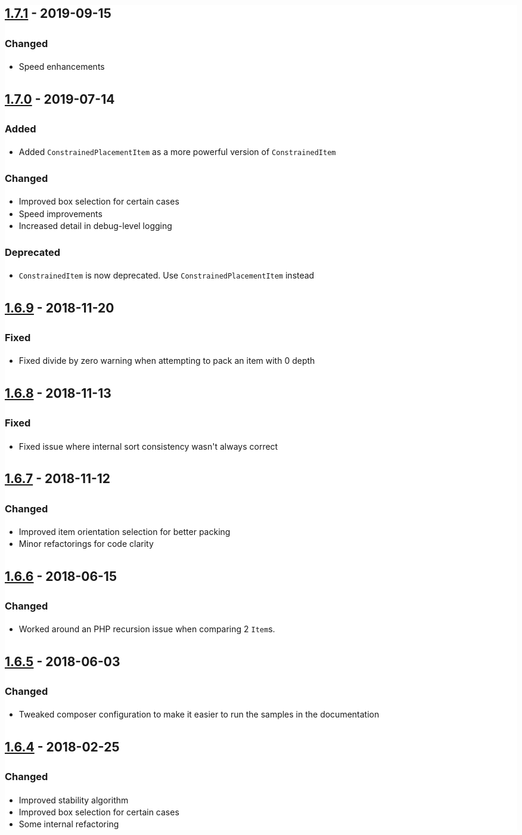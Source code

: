 ## [1.7.1] - 2019-09-15
### Changed
 - Speed enhancements

## [1.7.0] - 2019-07-14
### Added
 - Added `ConstrainedPlacementItem` as a more powerful version of `ConstrainedItem`
### Changed
 - Improved box selection for certain cases
 - Speed improvements
 - Increased detail in debug-level logging
### Deprecated
 - `ConstrainedItem` is now deprecated. Use `ConstrainedPlacementItem` instead

## [1.6.9] - 2018-11-20
### Fixed
 - Fixed divide by zero warning when attempting to pack an item with 0 depth

## [1.6.8] - 2018-11-13
### Fixed
 - Fixed issue where internal sort consistency wasn't always correct

## [1.6.7] - 2018-11-12
### Changed
 - Improved item orientation selection for better packing
 - Minor refactorings for code clarity

## [1.6.6] - 2018-06-15
### Changed
 - Worked around an PHP recursion issue when comparing 2 `Item`s.

## [1.6.5] - 2018-06-03
### Changed
 - Tweaked composer configuration to make it easier to run the samples in the documentation

## [1.6.4] - 2018-02-25
### Changed
 - Improved stability algorithm
 - Improved box selection for certain cases
 - Some internal refactoring


[4.x - Unreleased]: https://github.com/dvdoug/BoxPacker/compare/3.x...master
[3.x - Unreleased]: https://github.com/dvdoug/BoxPacker/compare/3.9.4...3.x
[3.9.4]: https://github.com/dvdoug/BoxPacker/compare/3.9.3...3.9.4
[3.9.3]: https://github.com/dvdoug/BoxPacker/compare/3.9.2...3.9.3
[3.9.2]: https://github.com/dvdoug/BoxPacker/compare/3.9.1...3.9.2
[3.9.1]: https://github.com/dvdoug/BoxPacker/compare/3.9.0...3.9.1
[3.9.0]: https://github.com/dvdoug/BoxPacker/compare/3.8.0...3.9.0
[3.8.0]: https://github.com/dvdoug/BoxPacker/compare/3.7.0...3.8.0
[3.7.0]: https://github.com/dvdoug/BoxPacker/compare/3.6.2...3.7.0
[3.6.2]: https://github.com/dvdoug/BoxPacker/compare/3.6.1...3.6.2
[3.6.1]: https://github.com/dvdoug/BoxPacker/compare/3.6.0...3.6.1
[3.6.0]: https://github.com/dvdoug/BoxPacker/compare/3.5.2...3.6.0
[3.5.2]: https://github.com/dvdoug/BoxPacker/compare/3.5.1...3.5.2
[3.5.1]: https://github.com/dvdoug/BoxPacker/compare/3.5.0...3.5.1
[3.5.0]: https://github.com/dvdoug/BoxPacker/compare/3.4.1...3.5.0
[3.4.1]: https://github.com/dvdoug/BoxPacker/compare/3.4.0...3.4.1
[3.4.0]: https://github.com/dvdoug/BoxPacker/compare/3.3.0...3.4.0
[3.3.0]: https://github.com/dvdoug/BoxPacker/compare/3.2.2...3.3.0
[3.2.2]: https://github.com/dvdoug/BoxPacker/compare/3.2.1...3.2.2
[3.2.1]: https://github.com/dvdoug/BoxPacker/compare/3.2.0...3.2.1
[3.2.0]: https://github.com/dvdoug/BoxPacker/compare/3.1.3...3.2.0
[3.1.3]: https://github.com/dvdoug/BoxPacker/compare/3.1.2...3.1.3
[3.1.2]: https://github.com/dvdoug/BoxPacker/compare/3.1.1...3.1.2
[3.1.1]: https://github.com/dvdoug/BoxPacker/compare/3.1.0...3.1.1
[3.1.0]: https://github.com/dvdoug/BoxPacker/compare/3.0.1...3.1.0
[3.0.1]: https://github.com/dvdoug/BoxPacker/compare/3.0.0...3.0.1
[3.0.0]: https://github.com/dvdoug/BoxPacker/compare/2.4.2...3.0.0
[2.7.2]: https://github.com/dvdoug/BoxPacker/compare/2.7.1...2.7.2
[2.7.1]: https://github.com/dvdoug/BoxPacker/compare/2.7.0...2.7.1
[2.7.0]: https://github.com/dvdoug/BoxPacker/compare/2.6.5...2.7.0
[2.6.5]: https://github.com/dvdoug/BoxPacker/compare/2.6.4...2.6.5
[2.6.4]: https://github.com/dvdoug/BoxPacker/compare/2.6.3...2.6.4
[2.6.3]: https://github.com/dvdoug/BoxPacker/compare/2.6.2...2.6.3
[2.6.2]: https://github.com/dvdoug/BoxPacker/compare/2.6.1...2.6.2
[2.6.1]: https://github.com/dvdoug/BoxPacker/compare/2.6.0...2.6.1
[2.6.0]: https://github.com/dvdoug/BoxPacker/compare/2.5.0...2.6.0
[2.5.0]: https://github.com/dvdoug/BoxPacker/compare/2.4.8...2.5.0
[2.4.8]: https://github.com/dvdoug/BoxPacker/compare/2.4.7...2.4.8
[2.4.7]: https://github.com/dvdoug/BoxPacker/compare/2.4.6...2.4.7
[2.4.6]: https://github.com/dvdoug/BoxPacker/compare/2.4.5...2.4.6
[2.4.5]: https://github.com/dvdoug/BoxPacker/compare/2.4.4...2.4.5
[2.4.4]: https://github.com/dvdoug/BoxPacker/compare/2.4.3...2.4.4
[2.4.3]: https://github.com/dvdoug/BoxPacker/compare/2.4.2...2.4.3
[2.4.2]: https://github.com/dvdoug/BoxPacker/compare/2.4.1...2.4.2
[2.4.1]: https://github.com/dvdoug/BoxPacker/compare/2.4.0...2.4.1
[2.4.0]: https://github.com/dvdoug/BoxPacker/compare/2.3.2...2.4.0
[2.3.2]: https://github.com/dvdoug/BoxPacker/compare/2.3.1...2.3.2
[2.3.1]: https://github.com/dvdoug/BoxPacker/compare/2.3.0...2.3.1
[2.3.0]: https://github.com/dvdoug/BoxPacker/compare/2.2.1...2.3.0
[2.2.1]: https://github.com/dvdoug/BoxPacker/compare/2.2.0...2.2.1
[2.2.0]: https://github.com/dvdoug/BoxPacker/compare/2.1.0...2.2.0
[2.1.0]: https://github.com/dvdoug/BoxPacker/compare/2.0.2...2.1.0
[2.0.2]: https://github.com/dvdoug/BoxPacker/compare/2.0.1...2.0.2
[2.0.1]: https://github.com/dvdoug/BoxPacker/compare/2.0...2.0.1
[2.0]: https://github.com/dvdoug/BoxPacker/compare/1.5.3...2.0
[1.7.3]: https://github.com/dvdoug/BoxPacker/compare/1.7.2...1.7.3
[1.7.2]: https://github.com/dvdoug/BoxPacker/compare/1.7.1...1.7.2
[1.7.1]: https://github.com/dvdoug/BoxPacker/compare/1.7.0...1.7.1
[1.7.0]: https://github.com/dvdoug/BoxPacker/compare/1.6.9...1.7.0
[1.6.9]: https://github.com/dvdoug/BoxPacker/compare/1.6.8...1.6.9
[1.6.8]: https://github.com/dvdoug/BoxPacker/compare/1.6.7...1.6.8
[1.6.7]: https://github.com/dvdoug/BoxPacker/compare/1.6.6...1.6.7
[1.6.6]: https://github.com/dvdoug/BoxPacker/compare/1.6.5...1.6.6
[1.6.5]: https://github.com/dvdoug/BoxPacker/compare/1.6.4...1.6.5
[1.6.4]: https://github.com/dvdoug/BoxPacker/compare/1.6.3...1.6.4
[1.6.3]: https://github.com/dvdoug/BoxPacker/compare/1.6.2...1.6.3
[1.6.2]: https://github.com/dvdoug/BoxPacker/compare/1.6.1...1.6.2
[1.6.1]: https://github.com/dvdoug/BoxPacker/compare/1.6.0...1.6.1
[1.6.0]: https://github.com/dvdoug/BoxPacker/compare/1.5.3...1.6.0
[1.5.3]: https://github.com/dvdoug/BoxPacker/compare/1.5.2...1.5.3
[1.5.2]: https://github.com/dvdoug/BoxPacker/compare/1.5.1...1.5.2
[1.5.1]: https://github.com/dvdoug/BoxPacker/compare/1.5...1.5.1
[1.5]: https://github.com/dvdoug/BoxPacker/compare/1.4.2...1.5
[1.4.2]: https://github.com/dvdoug/BoxPacker/compare/1.4.1...1.4.2
[1.4.1]: https://github.com/dvdoug/BoxPacker/compare/1.4...1.4.1
[1.4]: https://github.com/dvdoug/BoxPacker/compare/1.3...1.4
[1.3]: https://github.com/dvdoug/BoxPacker/compare/1.2...1.3
[1.2]: https://github.com/dvdoug/BoxPacker/compare/1.1...1.2
[1.1]: https://github.com/dvdoug/BoxPacker/compare/1.0.1...1.1
[1.0.1]: https://github.com/dvdoug/BoxPacker/compare/1.0...1.0.1
[1.0]: https://github.com/dvdoug/BoxPacker/compare/0.4...1.0
[0.4]: https://github.com/dvdoug/BoxPacker/compare/0.3...0.4
[0.3]: https://github.com/dvdoug/BoxPacker/compare/0.2...0.3
[0.2]: https://github.com/dvdoug/BoxPacker/compare/0.1...0.2